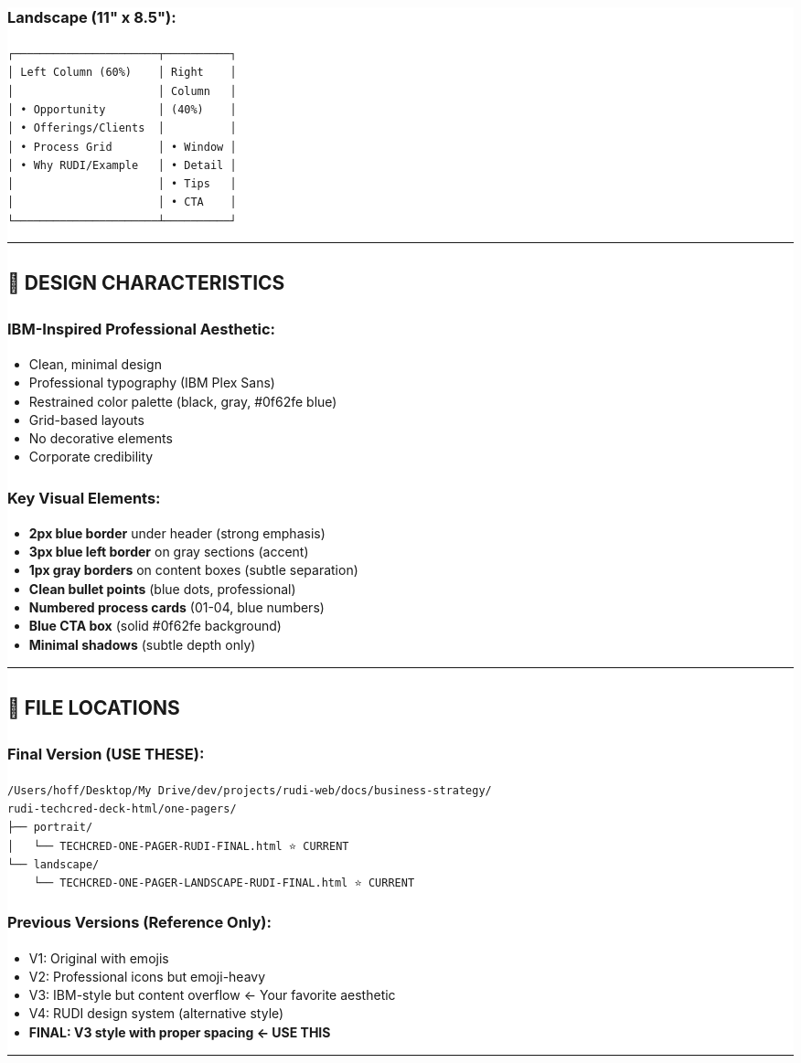 ### **Landscape (11" x 8.5"):**
```
┌──────────────────────┬──────────┐
│ Left Column (60%)    │ Right    │
│                      │ Column   │
│ • Opportunity        │ (40%)    │
│ • Offerings/Clients  │          │
│ • Process Grid       │ • Window │
│ • Why RUDI/Example   │ • Detail │
│                      │ • Tips   │
│                      │ • CTA    │
└──────────────────────┴──────────┘
```

---

## 🎨 DESIGN CHARACTERISTICS

### **IBM-Inspired Professional Aesthetic:**
- Clean, minimal design
- Professional typography (IBM Plex Sans)
- Restrained color palette (black, gray, #0f62fe blue)
- Grid-based layouts
- No decorative elements
- Corporate credibility

### **Key Visual Elements:**
- **2px blue border** under header (strong emphasis)
- **3px blue left border** on gray sections (accent)
- **1px gray borders** on content boxes (subtle separation)
- **Clean bullet points** (blue dots, professional)
- **Numbered process cards** (01-04, blue numbers)
- **Blue CTA box** (solid #0f62fe background)
- **Minimal shadows** (subtle depth only)

---

## 📁 FILE LOCATIONS

### **Final Version (USE THESE):**
```
/Users/hoff/Desktop/My Drive/dev/projects/rudi-web/docs/business-strategy/
rudi-techcred-deck-html/one-pagers/
├── portrait/
│   └── TECHCRED-ONE-PAGER-RUDI-FINAL.html ⭐ CURRENT
└── landscape/
    └── TECHCRED-ONE-PAGER-LANDSCAPE-RUDI-FINAL.html ⭐ CURRENT
```

### **Previous Versions (Reference Only):**
- V1: Original with emojis
- V2: Professional icons but emoji-heavy
- V3: IBM-style but content overflow ← Your favorite aesthetic
- V4: RUDI design system (alternative style)
- **FINAL: V3 style with proper spacing ← USE THIS**

---